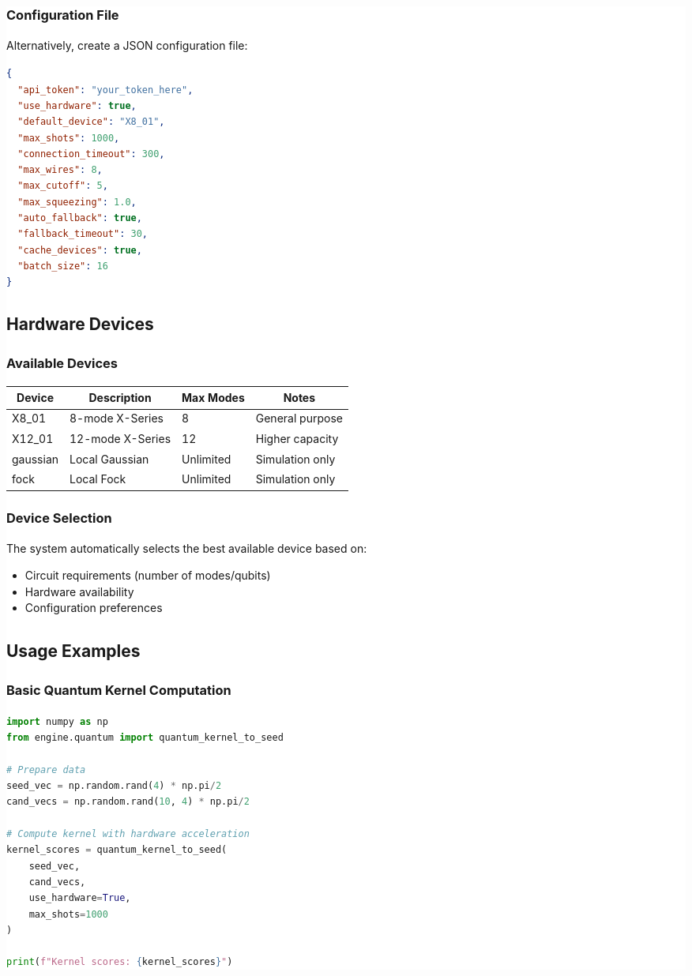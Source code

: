 ### Configuration File

Alternatively, create a JSON configuration file:

```json
{
  "api_token": "your_token_here",
  "use_hardware": true,
  "default_device": "X8_01",
  "max_shots": 1000,
  "connection_timeout": 300,
  "max_wires": 8,
  "max_cutoff": 5,
  "max_squeezing": 1.0,
  "auto_fallback": true,
  "fallback_timeout": 30,
  "cache_devices": true,
  "batch_size": 16
}
```

## Hardware Devices

### Available Devices

| Device | Description | Max Modes | Notes |
|--------|-------------|-----------|-------|
| X8_01  | 8-mode X-Series | 8 | General purpose |
| X12_01 | 12-mode X-Series | 12 | Higher capacity |
| gaussian | Local Gaussian | Unlimited | Simulation only |
| fock | Local Fock | Unlimited | Simulation only |

### Device Selection

The system automatically selects the best available device based on:
- Circuit requirements (number of modes/qubits)
- Hardware availability
- Configuration preferences

## Usage Examples

### Basic Quantum Kernel Computation

```python
import numpy as np
from engine.quantum import quantum_kernel_to_seed

# Prepare data
seed_vec = np.random.rand(4) * np.pi/2
cand_vecs = np.random.rand(10, 4) * np.pi/2

# Compute kernel with hardware acceleration
kernel_scores = quantum_kernel_to_seed(
    seed_vec, 
    cand_vecs, 
    use_hardware=True,
    max_shots=1000
)

print(f"Kernel scores: {kernel_scores}")
```
